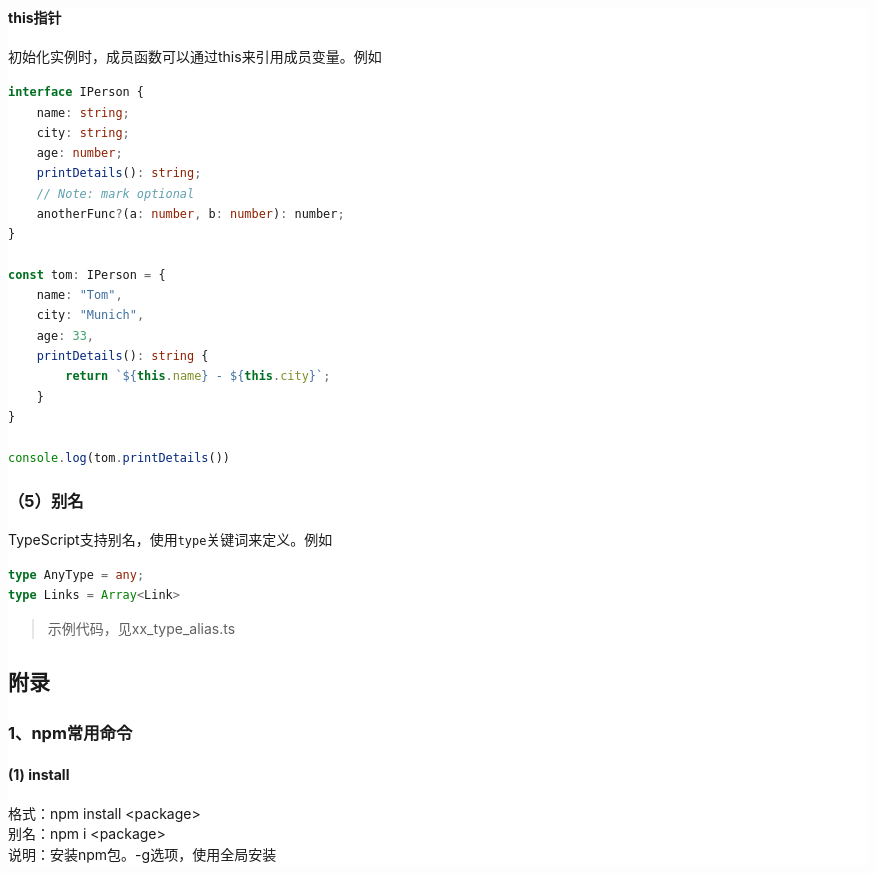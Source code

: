 

#### this指针

初始化实例时，成员函数可以通过this来引用成员变量。例如

```typescript
interface IPerson {
    name: string;
    city: string;
    age: number;
    printDetails(): string;
    // Note: mark optional
    anotherFunc?(a: number, b: number): number;
}

const tom: IPerson = {
    name: "Tom",
    city: "Munich",
    age: 33,
    printDetails(): string {
        return `${this.name} - ${this.city}`;
    }
}

console.log(tom.printDetails())
```



### （5）别名

TypeScript支持别名，使用`type`关键词来定义。例如

```typescript
type AnyType = any;
type Links = Array<Link>
```

> 示例代码，见xx_type_alias.ts









## 附录

### 1、npm常用命令

#### (1) install

格式：npm install \<package\>     
别名：npm i \<package\>    
说明：安装npm包。-g选项，使用全局安装
